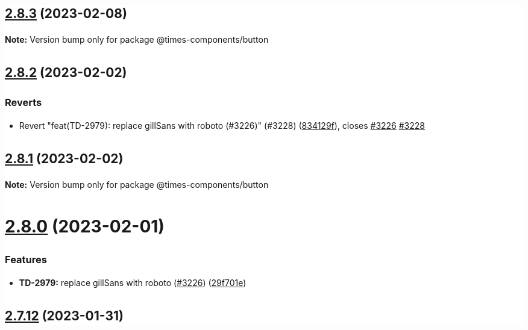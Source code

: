 



## [2.8.3](https://github.com/newsuk/times-components/compare/@times-components/button@2.8.2...@times-components/button@2.8.3) (2023-02-08)

**Note:** Version bump only for package @times-components/button





## [2.8.2](https://github.com/newsuk/times-components/compare/@times-components/button@2.8.1...@times-components/button@2.8.2) (2023-02-02)


### Reverts

* Revert "feat(TD-2979): replace gillSans with roboto (#3226)" (#3228) ([834129f](https://github.com/newsuk/times-components/commit/834129f471197d50b1446a460e383910444aba15)), closes [#3226](https://github.com/newsuk/times-components/issues/3226) [#3228](https://github.com/newsuk/times-components/issues/3228)





## [2.8.1](https://github.com/newsuk/times-components/compare/@times-components/button@2.8.0...@times-components/button@2.8.1) (2023-02-02)

**Note:** Version bump only for package @times-components/button





# [2.8.0](https://github.com/newsuk/times-components/compare/@times-components/button@2.7.12...@times-components/button@2.8.0) (2023-02-01)


### Features

* **TD-2979:** replace gillSans with roboto ([#3226](https://github.com/newsuk/times-components/issues/3226)) ([29f701e](https://github.com/newsuk/times-components/commit/29f701ea96c7e06767c23e01496f343b6d7a7db1))





## [2.7.12](https://github.com/newsuk/times-components/compare/@times-components/button@2.7.11...@times-components/button@2.7.12) (2023-01-31)
